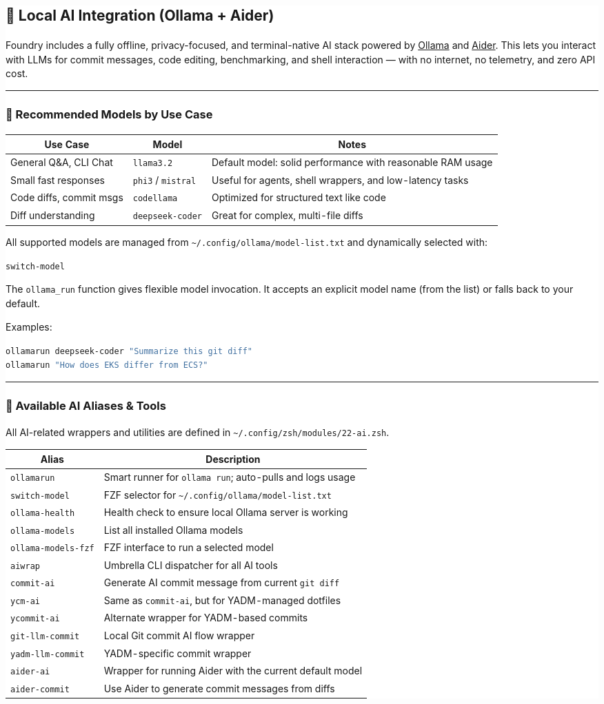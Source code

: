 ## 🧠 Local AI Integration (Ollama + Aider)

Foundry includes a fully offline, privacy-focused, and terminal-native AI stack powered by [Ollama](https://ollama.com) and [Aider](https://github.com/paul-gauthier/aider). This lets you interact with LLMs for commit messages, code editing, benchmarking, and shell interaction — with no internet, no telemetry, and zero API cost.

---

### 🧠 Recommended Models by Use Case

| Use Case                  | Model             | Notes                                                           |
|---------------------------|-------------------|-----------------------------------------------------------------|
| General Q&A, CLI Chat     | `llama3.2`        | Default model: solid performance with reasonable RAM usage      |
| Small fast responses      | `phi3` / `mistral`| Useful for agents, shell wrappers, and low-latency tasks        |
| Code diffs, commit msgs   | `codellama`       | Optimized for structured text like code                         |
| Diff understanding        | `deepseek-coder`  | Great for complex, multi-file diffs                             |

All supported models are managed from `~/.config/ollama/model-list.txt` and dynamically selected with:

```
switch-model
```

The `ollama_run` function gives flexible model invocation. It accepts an explicit model name (from the list) or falls back to your default.

Examples:

```bash
ollamarun deepseek-coder "Summarize this git diff"
ollamarun "How does EKS differ from ECS?"
```

---

### 🧰 Available AI Aliases & Tools

All AI-related wrappers and utilities are defined in `~/.config/zsh/modules/22-ai.zsh`.

| Alias              | Description                                                                 |
|--------------------|-----------------------------------------------------------------------------|
| `ollamarun`        | Smart runner for `ollama run`; auto-pulls and logs usage                    |
| `switch-model`     | FZF selector for `~/.config/ollama/model-list.txt`                          |
| `ollama-health`    | Health check to ensure local Ollama server is working                       |
| `ollama-models`    | List all installed Ollama models                                             |
| `ollama-models-fzf`| FZF interface to run a selected model                                        |
| `aiwrap`           | Umbrella CLI dispatcher for all AI tools                                     |
| `commit-ai`        | Generate AI commit message from current `git diff`                           |
| `ycm-ai`           | Same as `commit-ai`, but for YADM-managed dotfiles                           |
| `ycommit-ai`       | Alternate wrapper for YADM-based commits                                     |
| `git-llm-commit`   | Local Git commit AI flow wrapper                                              |
| `yadm-llm-commit`  | YADM-specific commit wrapper                                                  |
| `aider-ai`         | Wrapper for running Aider with the current default model                     |
| `aider-commit`     | Use Aider to generate commit messages from diffs                             |